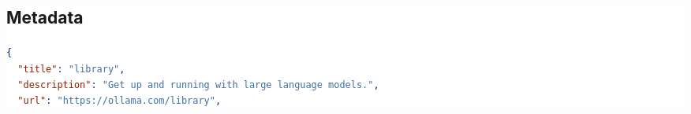 ## Metadata

```json
{
  "title": "library",
  "description": "Get up and running with large language models.",
  "url": "https://ollama.com/library",
```